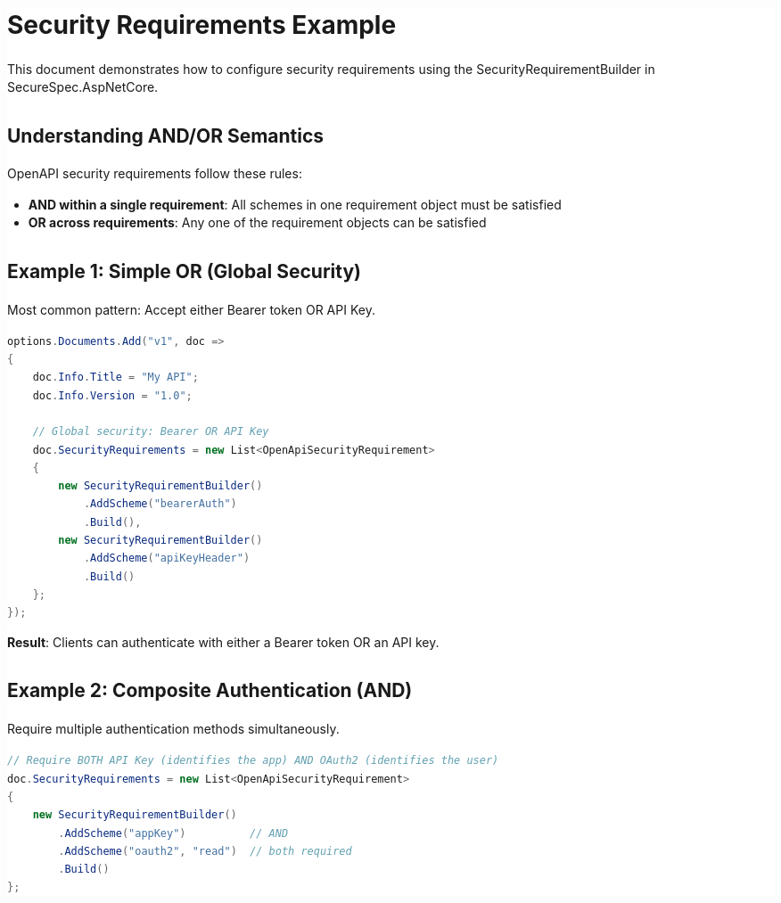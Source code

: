 # Security Requirements Example

This document demonstrates how to configure security requirements using the SecurityRequirementBuilder in SecureSpec.AspNetCore.

## Understanding AND/OR Semantics

OpenAPI security requirements follow these rules:

- **AND within a single requirement**: All schemes in one requirement object must be satisfied
- **OR across requirements**: Any one of the requirement objects can be satisfied

## Example 1: Simple OR (Global Security)

Most common pattern: Accept either Bearer token OR API Key.

```csharp
options.Documents.Add("v1", doc =>
{
    doc.Info.Title = "My API";
    doc.Info.Version = "1.0";

    // Global security: Bearer OR API Key
    doc.SecurityRequirements = new List<OpenApiSecurityRequirement>
    {
        new SecurityRequirementBuilder()
            .AddScheme("bearerAuth")
            .Build(),
        new SecurityRequirementBuilder()
            .AddScheme("apiKeyHeader")
            .Build()
    };
});
```

**Result**: Clients can authenticate with either a Bearer token OR an API key.

## Example 2: Composite Authentication (AND)

Require multiple authentication methods simultaneously.

```csharp
// Require BOTH API Key (identifies the app) AND OAuth2 (identifies the user)
doc.SecurityRequirements = new List<OpenApiSecurityRequirement>
{
    new SecurityRequirementBuilder()
        .AddScheme("appKey")          // AND
        .AddScheme("oauth2", "read")  // both required
        .Build()
};
```
